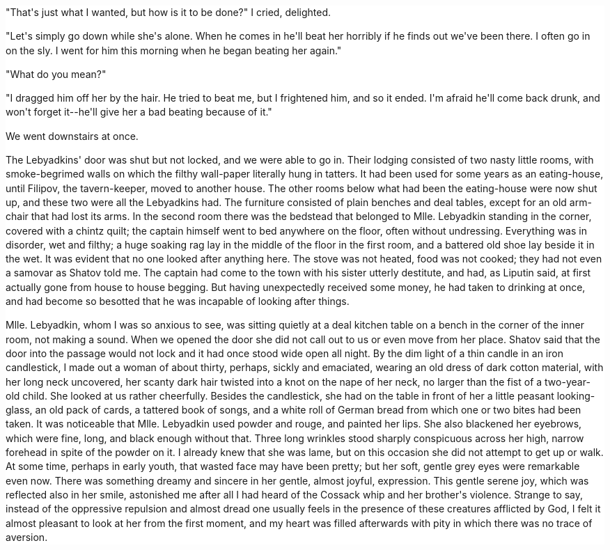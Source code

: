 "That's just what I wanted, but how is it to be done?" I cried,
delighted.

"Let's simply go down while she's alone. When he comes in he'll beat
her horribly if he finds out we've been there. I often go in on the sly.
I went for him this morning when he began beating her again."

"What do you mean?"

"I dragged him off her by the hair. He tried to beat me, but I
frightened him, and so it ended. I'm afraid he'll come back drunk, and
won't forget it--he'll give her a bad beating because of it."

We went downstairs at once.

The Lebyadkins' door was shut but not locked, and we were able to go in.
Their lodging consisted of two nasty little rooms, with smoke-begrimed
walls on which the filthy wall-paper literally hung in tatters. It
had been used for some years as an eating-house, until Filipov, the
tavern-keeper, moved to another house. The other rooms below what had
been the eating-house were now shut up, and these two were all the
Lebyadkins had. The furniture consisted of plain benches and deal
tables, except for an old arm-chair that had lost its arms. In the
second room there was the bedstead that belonged to Mlle. Lebyadkin
standing in the corner, covered with a chintz quilt; the captain himself
went to bed anywhere on the floor, often without undressing. Everything
was in disorder, wet and filthy; a huge soaking rag lay in the middle
of the floor in the first room, and a battered old shoe lay beside it
in the wet. It was evident that no one looked after anything here. The
stove was not heated, food was not cooked; they had not even a samovar
as Shatov told me. The captain had come to the town with his sister
utterly destitute, and had, as Liputin said, at first actually gone from
house to house begging. But having unexpectedly received some money, he
had taken to drinking at once, and had become so besotted that he was
incapable of looking after things.

Mlle. Lebyadkin, whom I was so anxious to see, was sitting quietly at
a deal kitchen table on a bench in the corner of the inner room, not
making a sound. When we opened the door she did not call out to us or
even move from her place. Shatov said that the door into the passage
would not lock and it had once stood wide open all night. By the dim
light of a thin candle in an iron candlestick, I made out a woman of
about thirty, perhaps, sickly and emaciated, wearing an old dress of
dark cotton material, with her long neck uncovered, her scanty dark hair
twisted into a knot on the nape of her neck, no larger than the fist of
a two-year-old child. She looked at us rather cheerfully. Besides the
candlestick, she had on the table in front of her a little peasant
looking-glass, an old pack of cards, a tattered book of songs, and a
white roll of German bread from which one or two bites had been taken.
It was noticeable that Mlle. Lebyadkin used powder and rouge, and
painted her lips. She also blackened her eyebrows, which were fine,
long, and black enough without that. Three long wrinkles stood sharply
conspicuous across her high, narrow forehead in spite of the powder on
it. I already knew that she was lame, but on this occasion she did not
attempt to get up or walk. At some time, perhaps in early youth, that
wasted face may have been pretty; but her soft, gentle grey eyes were
remarkable even now. There was something dreamy and sincere in her
gentle, almost joyful, expression. This gentle serene joy, which was
reflected also in her smile, astonished me after all I had heard of the
Cossack whip and her brother's violence. Strange to say, instead of the
oppressive repulsion and almost dread one usually feels in the presence
of these creatures afflicted by God, I felt it almost pleasant to look
at her from the first moment, and my heart was filled afterwards with
pity in which there was no trace of aversion.
